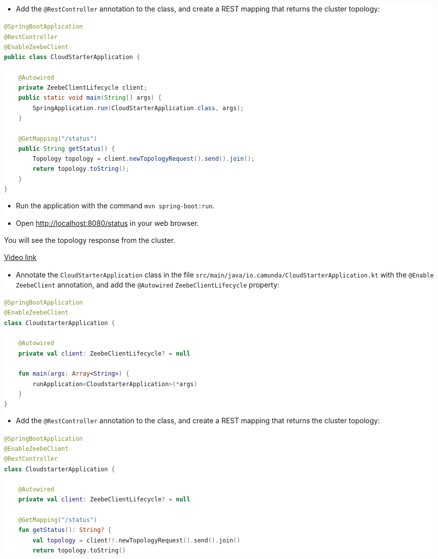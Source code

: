 - Add the `@RestController` annotation to the class, and create a REST mapping that returns the cluster topology:

```java
@SpringBootApplication
@RestController
@EnableZeebeClient
public class CloudStarterApplication {

	@Autowired
	private ZeebeClientLifecycle client;
	public static void main(String[] args) {
		SpringApplication.run(CloudStarterApplication.class, args);
	}

	@GetMapping("/status")
	public String getStatus() {
		Topology topology = client.newTopologyRequest().send().join();
		return topology.toString();
	}
}
```

- Run the application with the command `mvn spring-boot:run`.

- Open [http://localhost:8080/status](http://localhost:8080/status) in your web browser.

You will see the topology response from the cluster.

</TabItem>

<TabItem value="kotlin">

[Video link](https://youtu.be/TFDSv8YAazI?t=324)

- Annotate the `CloudStarterApplication` class in the file `src/main/java/io.camunda/CloudStarterApplication.kt` with
  the `@EnableZeebeClient` annotation, and add the `@Autowired` `ZeebeClientLifecycle` property:

```kotlin
@SpringBootApplication
@EnableZeebeClient
class CloudstarterApplication {

	@Autowired
	private val client: ZeebeClientLifecycle? = null

	fun main(args: Array<String>) {
		runApplication<CloudstarterApplication>(*args)
	}
}
```

- Add the `@RestController` annotation to the class, and create a REST mapping that returns the cluster topology:

```kotlin
@SpringBootApplication
@EnableZeebeClient
@RestController
class CloudstarterApplication {

	@Autowired
	private val client: ZeebeClientLifecycle? = null

	@GetMapping("/status")
	fun getStatus(): String? {
		val topology = client!!.newTopologyRequest().send().join()
		return topology.toString()
```